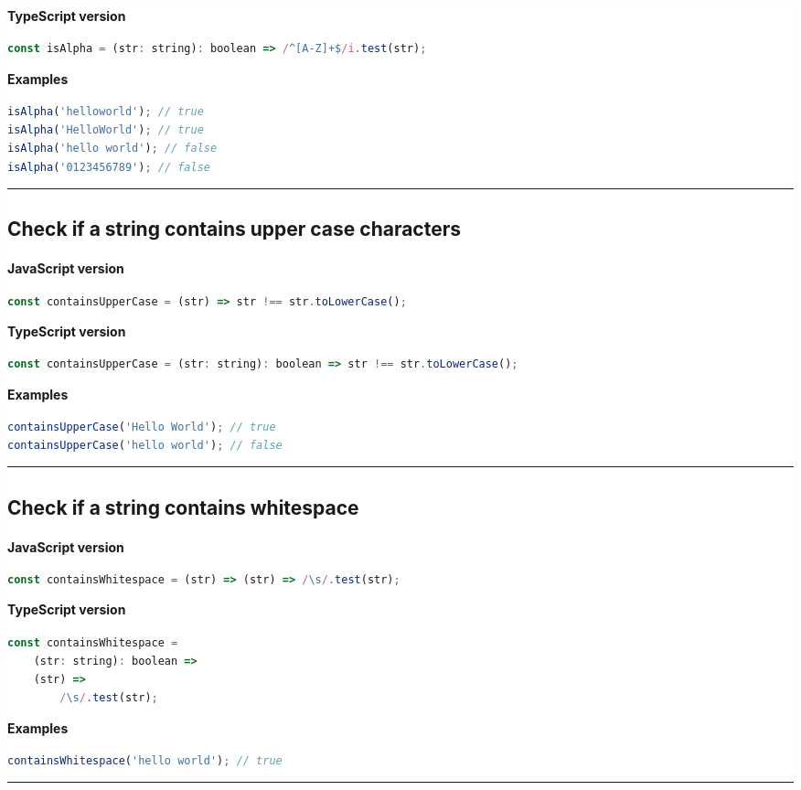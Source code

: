 **TypeScript version**

```js
const isAlpha = (str: string): boolean => /^[A-Z]+$/i.test(str);
```

**Examples**

```js
isAlpha('helloworld'); // true
isAlpha('HelloWorld'); // true
isAlpha('hello world'); // false
isAlpha('0123456789'); // false
```
---

## Check if a string contains upper case characters


**JavaScript version**

```js
const containsUpperCase = (str) => str !== str.toLowerCase();
```

**TypeScript version**

```js
const containsUpperCase = (str: string): boolean => str !== str.toLowerCase();
```

**Examples**

```js
containsUpperCase('Hello World'); // true
containsUpperCase('hello world'); // false
```
---

## Check if a string contains whitespace


**JavaScript version**

```js
const containsWhitespace = (str) => (str) => /\s/.test(str);
```

**TypeScript version**

```js
const containsWhitespace =
    (str: string): boolean =>
    (str) =>
        /\s/.test(str);
```

**Examples**

```js
containsWhitespace('hello world'); // true
```
---
